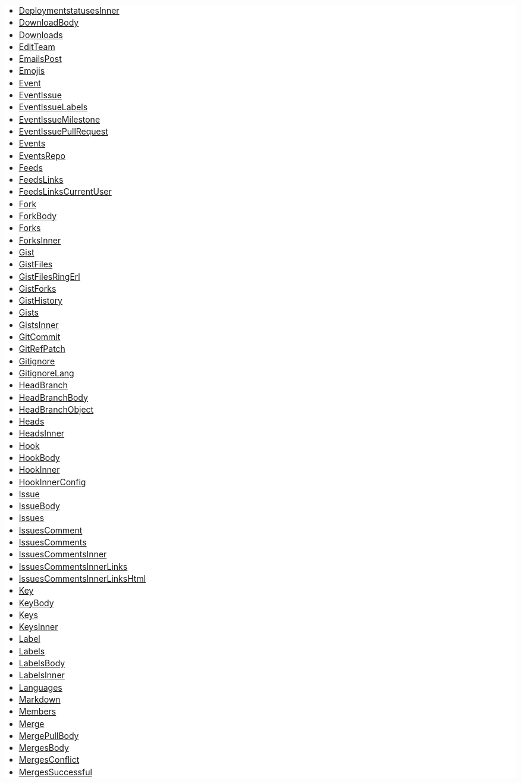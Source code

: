  - [DeploymentstatusesInner](docs/DeploymentstatusesInner.md)
 - [DownloadBody](docs/DownloadBody.md)
 - [Downloads](docs/Downloads.md)
 - [EditTeam](docs/EditTeam.md)
 - [EmailsPost](docs/EmailsPost.md)
 - [Emojis](docs/Emojis.md)
 - [Event](docs/Event.md)
 - [EventIssue](docs/EventIssue.md)
 - [EventIssueLabels](docs/EventIssueLabels.md)
 - [EventIssueMilestone](docs/EventIssueMilestone.md)
 - [EventIssuePullRequest](docs/EventIssuePullRequest.md)
 - [Events](docs/Events.md)
 - [EventsRepo](docs/EventsRepo.md)
 - [Feeds](docs/Feeds.md)
 - [FeedsLinks](docs/FeedsLinks.md)
 - [FeedsLinksCurrentUser](docs/FeedsLinksCurrentUser.md)
 - [Fork](docs/Fork.md)
 - [ForkBody](docs/ForkBody.md)
 - [Forks](docs/Forks.md)
 - [ForksInner](docs/ForksInner.md)
 - [Gist](docs/Gist.md)
 - [GistFiles](docs/GistFiles.md)
 - [GistFilesRingErl](docs/GistFilesRingErl.md)
 - [GistForks](docs/GistForks.md)
 - [GistHistory](docs/GistHistory.md)
 - [Gists](docs/Gists.md)
 - [GistsInner](docs/GistsInner.md)
 - [GitCommit](docs/GitCommit.md)
 - [GitRefPatch](docs/GitRefPatch.md)
 - [Gitignore](docs/Gitignore.md)
 - [GitignoreLang](docs/GitignoreLang.md)
 - [HeadBranch](docs/HeadBranch.md)
 - [HeadBranchBody](docs/HeadBranchBody.md)
 - [HeadBranchObject](docs/HeadBranchObject.md)
 - [Heads](docs/Heads.md)
 - [HeadsInner](docs/HeadsInner.md)
 - [Hook](docs/Hook.md)
 - [HookBody](docs/HookBody.md)
 - [HookInner](docs/HookInner.md)
 - [HookInnerConfig](docs/HookInnerConfig.md)
 - [Issue](docs/Issue.md)
 - [IssueBody](docs/IssueBody.md)
 - [Issues](docs/Issues.md)
 - [IssuesComment](docs/IssuesComment.md)
 - [IssuesComments](docs/IssuesComments.md)
 - [IssuesCommentsInner](docs/IssuesCommentsInner.md)
 - [IssuesCommentsInnerLinks](docs/IssuesCommentsInnerLinks.md)
 - [IssuesCommentsInnerLinksHtml](docs/IssuesCommentsInnerLinksHtml.md)
 - [Key](docs/Key.md)
 - [KeyBody](docs/KeyBody.md)
 - [Keys](docs/Keys.md)
 - [KeysInner](docs/KeysInner.md)
 - [Label](docs/Label.md)
 - [Labels](docs/Labels.md)
 - [LabelsBody](docs/LabelsBody.md)
 - [LabelsInner](docs/LabelsInner.md)
 - [Languages](docs/Languages.md)
 - [Markdown](docs/Markdown.md)
 - [Members](docs/Members.md)
 - [Merge](docs/Merge.md)
 - [MergePullBody](docs/MergePullBody.md)
 - [MergesBody](docs/MergesBody.md)
 - [MergesConflict](docs/MergesConflict.md)
 - [MergesSuccessful](docs/MergesSuccessful.md)